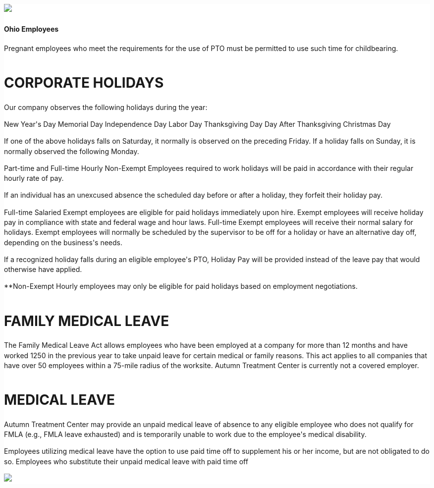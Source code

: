 ![](_page_42_Picture_0.jpeg)

#### Ohio Employees

Pregnant employees who meet the requirements for the use of PTO must be permitted to use such time for childbearing.

# CORPORATE HOLIDAYS

Our company observes the following holidays during the year:

New Year's Day Memorial Day Independence Day Labor Day Thanksgiving Day Day After Thanksgiving Christmas Day

If one of the above holidays falls on Saturday, it normally is observed on the preceding Friday. If a holiday falls on Sunday, it is normally observed the following Monday.

Part-time and Full-time Hourly Non-Exempt Employees required to work holidays will be paid in accordance with their regular hourly rate of pay.

If an individual has an unexcused absence the scheduled day before or after a holiday, they forfeit their holiday pay.

Full-time Salaried Exempt employees are eligible for paid holidays immediately upon hire. Exempt employees will receive holiday pay in compliance with state and federal wage and hour laws. Full-time Exempt employees will receive their normal salary for holidays. Exempt employees will normally be scheduled by the supervisor to be off for a holiday or have an alternative day off, depending on the business's needs.

If a recognized holiday falls during an eligible employee's PTO, Holiday Pay will be provided instead of the leave pay that would otherwise have applied.

\*\*Non-Exempt Hourly employees may only be eligible for paid holidays based on employment negotiations.

# FAMILY MEDICAL LEAVE

The Family Medical Leave Act allows employees who have been employed at a company for more than 12 months and have worked 1250 in the previous year to take unpaid leave for certain medical or family reasons. This act applies to all companies that have over 50 employees within a 75-mile radius of the worksite. Autumn Treatment Center is currently not a covered employer.

# MEDICAL LEAVE

Autumn Treatment Center may provide an unpaid medical leave of absence to any eligible employee who does not qualify for FMLA (e.g., FMLA leave exhausted) and is temporarily unable to work due to the employee's medical disability.

Employees utilizing medical leave have the option to use paid time off to supplement his or her income, but are not obligated to do so. Employees who substitute their unpaid medical leave with paid time off

![](_page_43_Picture_0.jpeg)
